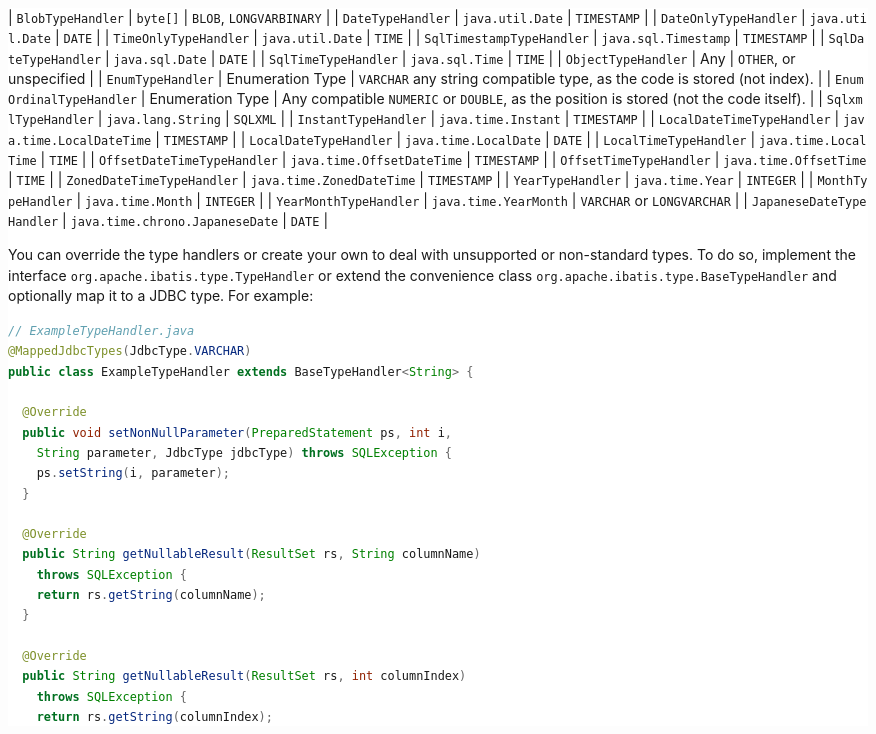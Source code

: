 | `BlobTypeHandler`            | `byte[]`                        | `BLOB`, `LONGVARBINARY`                                                                |
| `DateTypeHandler`            | `java.util.Date`                | `TIMESTAMP`                                                                            |
| `DateOnlyTypeHandler`        | `java.util.Date`                | `DATE`                                                                                 |
| `TimeOnlyTypeHandler`        | `java.util.Date`                | `TIME`                                                                                 |
| `SqlTimestampTypeHandler`    | `java.sql.Timestamp`            | `TIMESTAMP`                                                                            |
| `SqlDateTypeHandler`         | `java.sql.Date`                 | `DATE`                                                                                 |
| `SqlTimeTypeHandler`         | `java.sql.Time`                 | `TIME`                                                                                 |
| `ObjectTypeHandler`          | Any                             | `OTHER`, or unspecified                                                                |
| `EnumTypeHandler`            | Enumeration Type                | `VARCHAR` any string compatible type, as the code is stored (not index).               |
| `EnumOrdinalTypeHandler`     | Enumeration Type                | Any compatible `NUMERIC` or `DOUBLE`, as the position is stored (not the code itself). |
| `SqlxmlTypeHandler`          | `java.lang.String`              | `SQLXML`                                                                               |
| `InstantTypeHandler`         | `java.time.Instant`             | `TIMESTAMP`                                                                            |
| `LocalDateTimeTypeHandler`   | `java.time.LocalDateTime`       | `TIMESTAMP`                                                                            |
| `LocalDateTypeHandler`       | `java.time.LocalDate`           | `DATE`                                                                                 |
| `LocalTimeTypeHandler`       | `java.time.LocalTime`           | `TIME`                                                                                 |
| `OffsetDateTimeTypeHandler`  | `java.time.OffsetDateTime`      | `TIMESTAMP`                                                                            |
| `OffsetTimeTypeHandler`      | `java.time.OffsetTime`          | `TIME`                                                                                 |
| `ZonedDateTimeTypeHandler`   | `java.time.ZonedDateTime`       | `TIMESTAMP`                                                                            |
| `YearTypeHandler`            | `java.time.Year`                | `INTEGER`                                                                              |
| `MonthTypeHandler`           | `java.time.Month`               | `INTEGER`                                                                              |
| `YearMonthTypeHandler`       | `java.time.YearMonth`           | `VARCHAR` or `LONGVARCHAR`                                                             |
| `JapaneseDateTypeHandler`    | `java.time.chrono.JapaneseDate` | `DATE`                                                                                 |

You can override the type handlers or create your own to deal with unsupported or non-standard types. To do so,
implement the interface `org.apache.ibatis.type.TypeHandler` or extend the convenience
class `org.apache.ibatis.type.BaseTypeHandler` and optionally map it to a JDBC type. For example:

```java
// ExampleTypeHandler.java
@MappedJdbcTypes(JdbcType.VARCHAR)
public class ExampleTypeHandler extends BaseTypeHandler<String> {

  @Override
  public void setNonNullParameter(PreparedStatement ps, int i,
    String parameter, JdbcType jdbcType) throws SQLException {
    ps.setString(i, parameter);
  }

  @Override
  public String getNullableResult(ResultSet rs, String columnName)
    throws SQLException {
    return rs.getString(columnName);
  }

  @Override
  public String getNullableResult(ResultSet rs, int columnIndex)
    throws SQLException {
    return rs.getString(columnIndex);
```